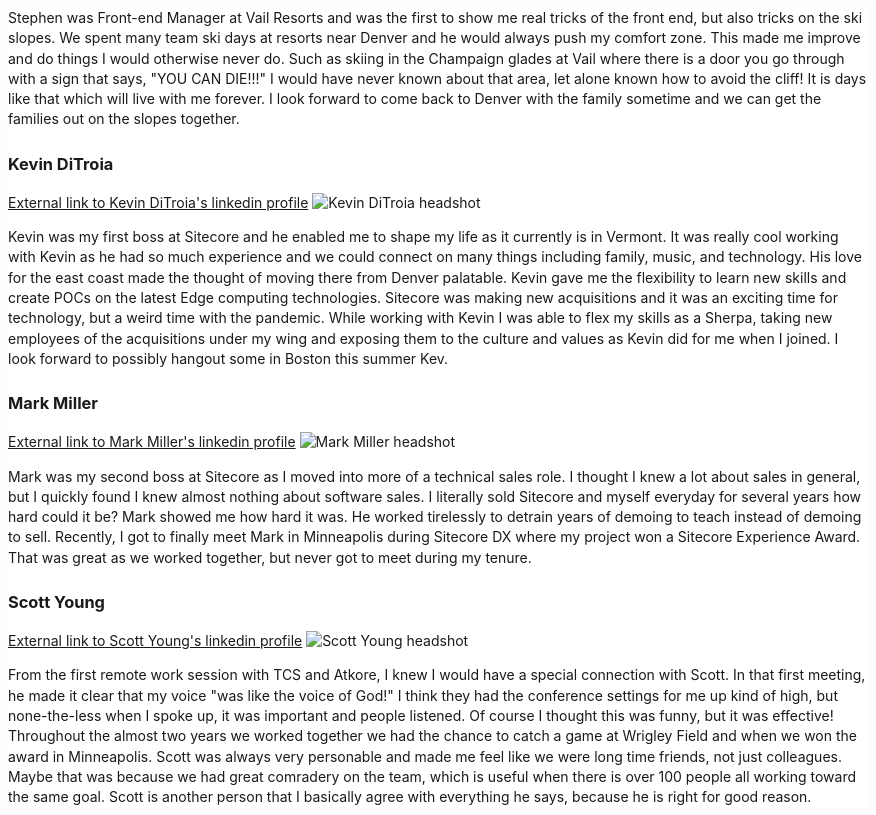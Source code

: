 Stephen was Front-end Manager at Vail Resorts and was the first to show me real tricks of the front end, but also tricks on the ski slopes. We spent many team ski days at resorts near Denver and he would always push my comfort zone. This made me improve and do things I would otherwise never do. Such as skiing in the Champaign glades at Vail where there is a door you go through with a sign that says, "YOU CAN DIE!!!" I would have never known about that area, let alone known how to avoid the cliff! It is days like that which will live with me forever. I look forward to come back to Denver with the family sometime and we can get the families out on the slopes together.

### Kevin DiTroia
<a href="https://www.linkedin.com/in/kevin-ditroia/" target="_blank">External link to Kevin DiTroia's linkedin profile</a>
<img src="/images/Mentors/kevin-DiTroia.webp" class="headshot-image" alt="Kevin DiTroia headshot"/>

Kevin was my first boss at Sitecore and he enabled me to shape my life as it currently is in Vermont. It was really cool working with Kevin as he had so much experience and we could connect on many things including family, music, and technology. His love for the east coast made the thought of moving there from Denver palatable. Kevin gave me the flexibility to learn new skills and create POCs on the latest Edge computing technologies. Sitecore was making new acquisitions and it was an exciting time for technology, but a weird time with the pandemic. While working with Kevin I was able to flex my skills as a Sherpa, taking new employees of the acquisitions under my wing and exposing them to the culture and values as Kevin did for me when I joined. I look forward to possibly hangout some in Boston this summer Kev.

### Mark Miller
<a href="https://www.linkedin.com/in/mark-miller-4283b82a/" target="_blank">External link to Mark Miller's linkedin profile</a>
<img src="/images/Mentors/mark-miller.webp" class="headshot-image" alt="Mark Miller headshot"/>

Mark was my second boss at Sitecore as I moved into more of a technical sales role. I thought I knew a lot about sales in general, but I quickly found I knew almost nothing about software sales. I literally sold Sitecore and myself everyday for several years how hard could it be? Mark showed me how hard it was. He worked tirelessly to detrain years of demoing to teach instead of demoing to sell. Recently, I got to finally meet Mark in Minneapolis during Sitecore DX where my project won a Sitecore Experience Award. That was great as we worked together, but never got to meet during my tenure.

### Scott Young
<a href="https://www.linkedin.com/in/scott-young-b88b062/" target="_blank">External link to Scott Young's linkedin profile</a>
<img src="/images/Mentors/scott-young.webp" class="headshot-image" alt="Scott Young headshot"/>

From the first remote work session with TCS and Atkore, I knew I would have a special connection with Scott. In that first meeting, he made it clear that my voice "was like the voice of God!" I think they had the conference settings for me up kind of high, but none-the-less when I spoke up, it was important and people listened. Of course I thought this was funny, but it was effective! Throughout the almost two years we worked together we had the chance to catch a game at Wrigley Field and when we won the award in Minneapolis. Scott was always very personable and made me feel like we were long time friends, not just colleagues. Maybe that was because we had great comradery on the team, which is useful when there is over 100 people all working toward the same goal. Scott is another person that I basically agree with everything he says, because he is right for good reason.
